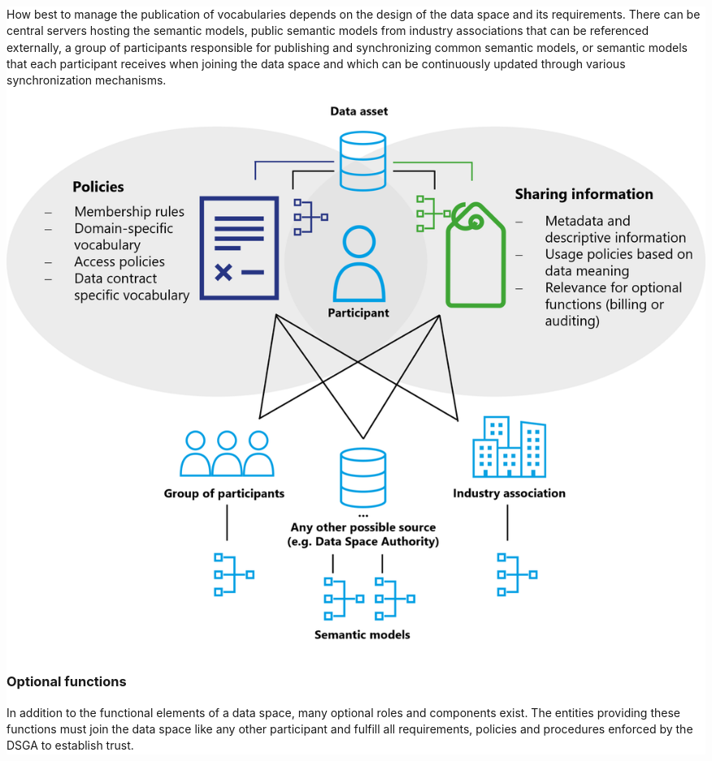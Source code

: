 How best to manage the publication of vocabularies depends on the design
of the data space and its requirements. There can be central servers
hosting the semantic models, public semantic models from industry
associations that can be referenced externally, a group of participants
responsible for publishing and synchronizing common semantic models, or
semantic models that each participant receives when joining the data
space and which can be continuously updated through various
synchronization mechanisms.

![Vocabularies and their relationship to data assets](./media/Vocabularies_and_data_assets.png)

### Optional functions

In addition to the functional elements of a data space, many optional
roles and components exist. The entities providing these functions must
join the data space like any other participant and fulfill all
requirements, policies and procedures enforced by the DSGA to establish
trust.

